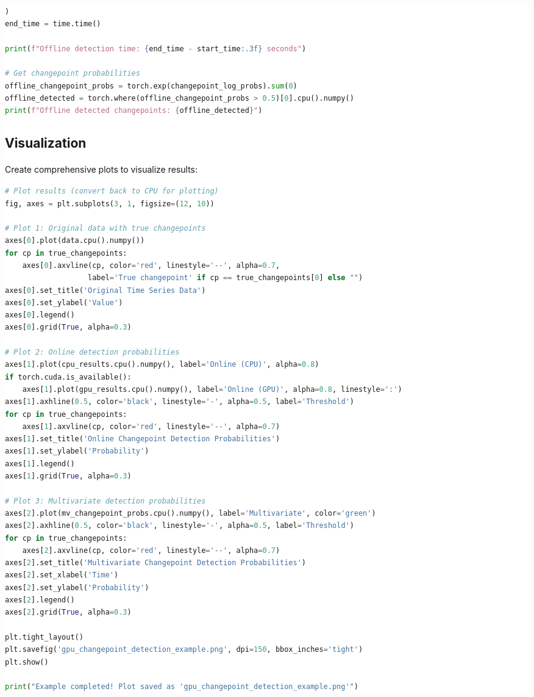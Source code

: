 ```python
)
end_time = time.time()

print(f"Offline detection time: {end_time - start_time:.3f} seconds")

# Get changepoint probabilities
offline_changepoint_probs = torch.exp(changepoint_log_probs).sum(0)
offline_detected = torch.where(offline_changepoint_probs > 0.5)[0].cpu().numpy()
print(f"Offline detected changepoints: {offline_detected}")
```

## Visualization

Create comprehensive plots to visualize results:

```python
# Plot results (convert back to CPU for plotting)
fig, axes = plt.subplots(3, 1, figsize=(12, 10))

# Plot 1: Original data with true changepoints
axes[0].plot(data.cpu().numpy())
for cp in true_changepoints:
    axes[0].axvline(cp, color='red', linestyle='--', alpha=0.7, 
                   label='True changepoint' if cp == true_changepoints[0] else "")
axes[0].set_title('Original Time Series Data')
axes[0].set_ylabel('Value')
axes[0].legend()
axes[0].grid(True, alpha=0.3)

# Plot 2: Online detection probabilities
axes[1].plot(cpu_results.cpu().numpy(), label='Online (CPU)', alpha=0.8)
if torch.cuda.is_available():
    axes[1].plot(gpu_results.cpu().numpy(), label='Online (GPU)', alpha=0.8, linestyle=':')
axes[1].axhline(0.5, color='black', linestyle='-', alpha=0.5, label='Threshold')
for cp in true_changepoints:
    axes[1].axvline(cp, color='red', linestyle='--', alpha=0.7)
axes[1].set_title('Online Changepoint Detection Probabilities')
axes[1].set_ylabel('Probability')
axes[1].legend()
axes[1].grid(True, alpha=0.3)

# Plot 3: Multivariate detection probabilities
axes[2].plot(mv_changepoint_probs.cpu().numpy(), label='Multivariate', color='green')
axes[2].axhline(0.5, color='black', linestyle='-', alpha=0.5, label='Threshold')
for cp in true_changepoints:
    axes[2].axvline(cp, color='red', linestyle='--', alpha=0.7)
axes[2].set_title('Multivariate Changepoint Detection Probabilities')
axes[2].set_xlabel('Time')
axes[2].set_ylabel('Probability')
axes[2].legend()
axes[2].grid(True, alpha=0.3)

plt.tight_layout()
plt.savefig('gpu_changepoint_detection_example.png', dpi=150, bbox_inches='tight')
plt.show()

print("Example completed! Plot saved as 'gpu_changepoint_detection_example.png'")
```
